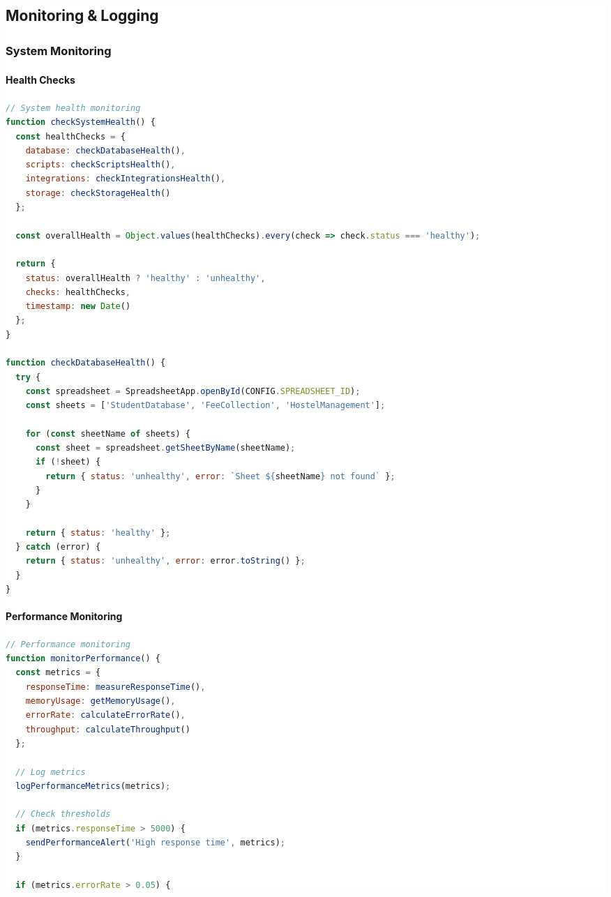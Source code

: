 ## Monitoring & Logging

### System Monitoring

#### Health Checks
```javascript
// System health monitoring
function checkSystemHealth() {
  const healthChecks = {
    database: checkDatabaseHealth(),
    scripts: checkScriptsHealth(),
    integrations: checkIntegrationsHealth(),
    storage: checkStorageHealth()
  };
  
  const overallHealth = Object.values(healthChecks).every(check => check.status === 'healthy');
  
  return {
    status: overallHealth ? 'healthy' : 'unhealthy',
    checks: healthChecks,
    timestamp: new Date()
  };
}

function checkDatabaseHealth() {
  try {
    const spreadsheet = SpreadsheetApp.openById(CONFIG.SPREADSHEET_ID);
    const sheets = ['StudentDatabase', 'FeeCollection', 'HostelManagement'];
    
    for (const sheetName of sheets) {
      const sheet = spreadsheet.getSheetByName(sheetName);
      if (!sheet) {
        return { status: 'unhealthy', error: `Sheet ${sheetName} not found` };
      }
    }
    
    return { status: 'healthy' };
  } catch (error) {
    return { status: 'unhealthy', error: error.toString() };
  }
}
```

#### Performance Monitoring
```javascript
// Performance monitoring
function monitorPerformance() {
  const metrics = {
    responseTime: measureResponseTime(),
    memoryUsage: getMemoryUsage(),
    errorRate: calculateErrorRate(),
    throughput: calculateThroughput()
  };
  
  // Log metrics
  logPerformanceMetrics(metrics);
  
  // Check thresholds
  if (metrics.responseTime > 5000) {
    sendPerformanceAlert('High response time', metrics);
  }
  
  if (metrics.errorRate > 0.05) {
```